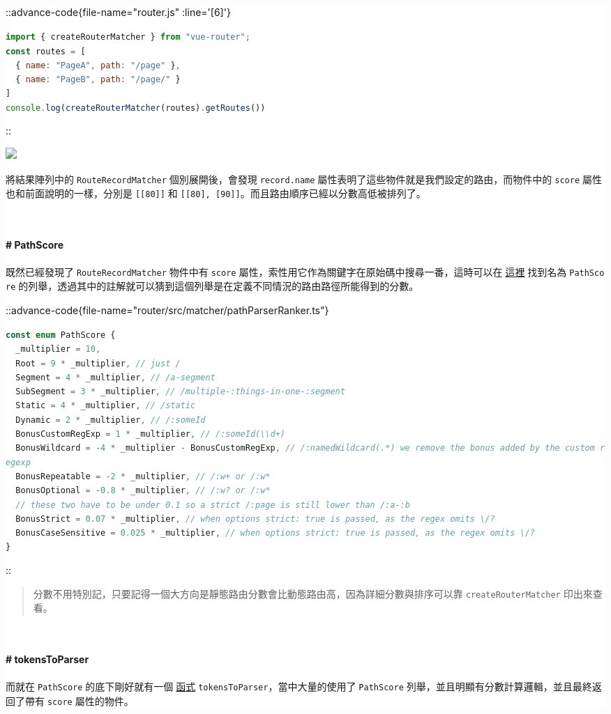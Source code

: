 ::advance-code{file-name="router.js" :line='[6]'}
```js
import { createRouterMatcher } from "vue-router";
const routes = [
  { name: "PageA", path: "/page" },
  { name: "PageB", path: "/page/" }
]
console.log(createRouterMatcher(routes).getRoutes())
```
::

![](/img/content/vue-router-ranking/matcher.png)

將結果陣列中的 `RouteRecordMatcher` 個別展開後，會發現 `record.name` 屬性表明了這些物件就是我們設定的路由，而物件中的 `score` 屬性也和前面說明的一樣，分別是 `[[80]]` 和 `[[80], [90]]`。而且路由順序已經以分數高低被排列了。

<br/>

#### # PathScore

既然已經發現了 `RouteRecordMatcher` 物件中有 `score` 屬性，索性用它作為關鍵字在原始碼中搜尋一番，這時可以在 [這裡](https://github.com/vuejs/router/blob/14219b01bee142423265a3aaacd1eac0dcc95071/packages/router/src/matcher/pathParserRanker.ts#L100-L114) 找到名為 `PathScore` 的列舉，透過其中的註解就可以猜到這個列舉是在定義不同情況的路由路徑所能得到的分數。

::advance-code{file-name="router/src/matcher/pathParserRanker.ts"}
```ts
const enum PathScore {
  _multiplier = 10,
  Root = 9 * _multiplier, // just /
  Segment = 4 * _multiplier, // /a-segment
  SubSegment = 3 * _multiplier, // /multiple-:things-in-one-:segment
  Static = 4 * _multiplier, // /static
  Dynamic = 2 * _multiplier, // /:someId
  BonusCustomRegExp = 1 * _multiplier, // /:someId(\\d+)
  BonusWildcard = -4 * _multiplier - BonusCustomRegExp, // /:namedWildcard(.*) we remove the bonus added by the custom regexp
  BonusRepeatable = -2 * _multiplier, // /:w+ or /:w*
  BonusOptional = -0.8 * _multiplier, // /:w? or /:w*
  // these two have to be under 0.1 so a strict /:page is still lower than /:a-:b
  BonusStrict = 0.07 * _multiplier, // when options strict: true is passed, as the regex omits \/?
  BonusCaseSensitive = 0.025 * _multiplier, // when options strict: true is passed, as the regex omits \/?
}
```
::

> 分數不用特別記，只要記得一個大方向是靜態路由分數會比動態路由高，因為詳細分數與排序可以靠 `createRouterMatcher` 印出來查看。

<br/>

#### # tokensToParser

而就在 `PathScore` 的底下剛好就有一個 [函式](https://github.com/vuejs/router/blob/14219b01bee142423265a3aaacd1eac0dcc95071/packages/router/src/matcher/pathParserRanker.ts#L126-L291) `tokensToParser`，當中大量的使用了 `PathScore` 列舉，並且明顯有分數計算邏輯，並且最終返回了帶有 `score` 屬性的物件。
